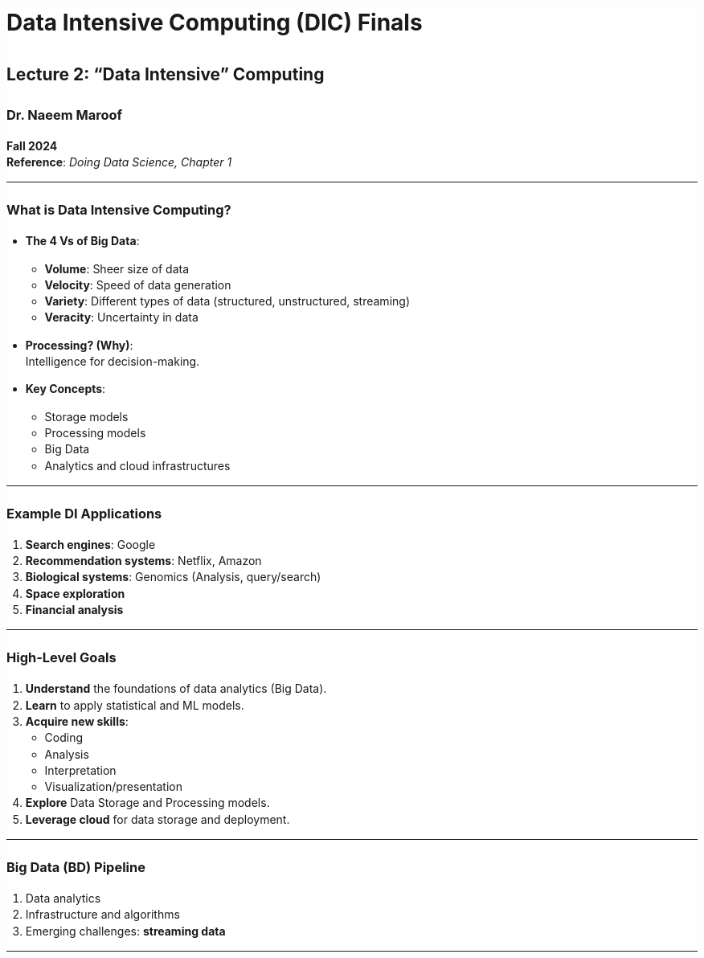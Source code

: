 # Data Intensive Computing (DIC) Finals

## Lecture 2: **“Data Intensive” Computing**  
### Dr. Naeem Maroof  
**Fall 2024**  
**Reference**: _Doing Data Science, Chapter 1_

---

### **What is Data Intensive Computing?**  
- **The 4 Vs of Big Data**:  
  - **Volume**: Sheer size of data  
  - **Velocity**: Speed of data generation  
  - **Variety**: Different types of data (structured, unstructured, streaming)  
  - **Veracity**: Uncertainty in data  

- **Processing? (Why)**:  
  Intelligence for decision-making.

- **Key Concepts**:  
  - Storage models  
  - Processing models  
  - Big Data  
  - Analytics and cloud infrastructures  

---

### **Example DI Applications**  
1. **Search engines**: Google  
2. **Recommendation systems**: Netflix, Amazon  
3. **Biological systems**: Genomics (Analysis, query/search)  
4. **Space exploration**  
5. **Financial analysis**

---

### **High-Level Goals**  
1. **Understand** the foundations of data analytics (Big Data).  
2. **Learn** to apply statistical and ML models.  
3. **Acquire new skills**:  
   - Coding  
   - Analysis  
   - Interpretation  
   - Visualization/presentation  
4. **Explore** Data Storage and Processing models.  
5. **Leverage cloud** for data storage and deployment.

---

### **Big Data (BD) Pipeline**
1. Data analytics  
2. Infrastructure and algorithms  
3. Emerging challenges: **streaming data**  

---
